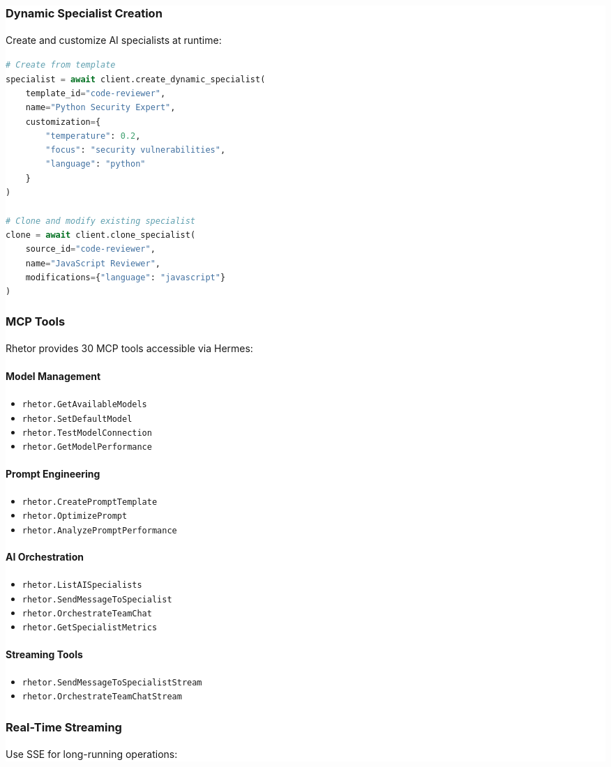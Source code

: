 ### Dynamic Specialist Creation

Create and customize AI specialists at runtime:

```python
# Create from template
specialist = await client.create_dynamic_specialist(
    template_id="code-reviewer",
    name="Python Security Expert",
    customization={
        "temperature": 0.2,
        "focus": "security vulnerabilities",
        "language": "python"
    }
)

# Clone and modify existing specialist
clone = await client.clone_specialist(
    source_id="code-reviewer",
    name="JavaScript Reviewer",
    modifications={"language": "javascript"}
)
```

### MCP Tools

Rhetor provides 30 MCP tools accessible via Hermes:

#### Model Management
- `rhetor.GetAvailableModels`
- `rhetor.SetDefaultModel`
- `rhetor.TestModelConnection`
- `rhetor.GetModelPerformance`

#### Prompt Engineering
- `rhetor.CreatePromptTemplate`
- `rhetor.OptimizePrompt`
- `rhetor.AnalyzePromptPerformance`

#### AI Orchestration
- `rhetor.ListAISpecialists`
- `rhetor.SendMessageToSpecialist`
- `rhetor.OrchestrateTeamChat`
- `rhetor.GetSpecialistMetrics`

#### Streaming Tools
- `rhetor.SendMessageToSpecialistStream`
- `rhetor.OrchestrateTeamChatStream`

### Real-Time Streaming

Use SSE for long-running operations:
